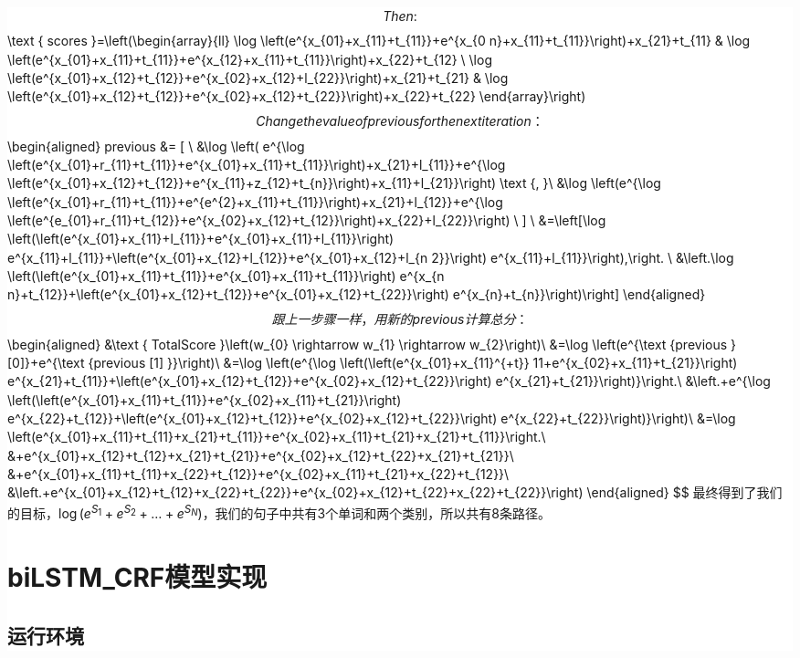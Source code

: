 $$
Then:
$$
\text { scores }=\left(\begin{array}{ll}
\log \left(e^{x_{01}+x_{11}+t_{11}}+e^{x_{0 n}+x_{11}+t_{11}}\right)+x_{21}+t_{11} & \log \left(e^{x_{01}+x_{11}+t_{11}}+e^{x_{12}+x_{11}+t_{11}}\right)+x_{22}+t_{12} \\
\log \left(e^{x_{01}+x_{12}+t_{12}}+e^{x_{02}+x_{12}+l_{22}}\right)+x_{21}+t_{21} & \log \left(e^{x_{01}+x_{12}+t_{12}}+e^{x_{02}+x_{12}+t_{22}}\right)+x_{22}+t_{22}
\end{array}\right)
$$
Change the value of previous for the next iteration：
$$
\begin{aligned}
previous &= [ \\
&\log \left( e^{\log \left(e^{x_{01}+r_{11}+t_{11}}+e^{x_{01}+x_{11}+t_{11}}\right)+x_{21}+l_{11}}+e^{\log \left(e^{x_{01}+x_{12}+t_{12}}+e^{x_{11}+z_{12}+t_{n}}\right)+x_{11}+l_{21}}\right) \text {, }\\
&\log \left(e^{\log \left(e^{x_{01}+r_{11}+t_{11}}+e^{e^{2}+x_{11}+t_{11}}\right)+x_{21}+l_{12}}+e^{\log \left(e^{e_{01}+r_{11}+t_{12}}+e^{x_{02}+x_{12}+t_{12}}\right)+x_{22}+l_{22}}\right) \\
]
\\
&=\left[\log \left(\left(e^{x_{01}+x_{11}+l_{11}}+e^{x_{01}+x_{11}+l_{11}}\right) e^{x_{11}+l_{11}}+\left(e^{x_{01}+x_{12}+l_{12}}+e^{x_{01}+x_{12}+l_{n 2}}\right) e^{x_{11}+l_{11}}\right),\right. \\
&\left.\log \left(\left(e^{x_{01}+x_{11}+t_{11}}+e^{x_{01}+x_{11}+t_{11}}\right) e^{x_{n n}+t_{12}}+\left(e^{x_{01}+x_{12}+t_{12}}+e^{x_{01}+x_{12}+t_{22}}\right) e^{x_{n}+t_{n}}\right)\right]
\end{aligned}
$$
跟上一步骤一样，用新的previous计算总分：
$$
\begin{aligned}
&\text { TotalScore }\left(w_{0} \rightarrow w_{1} \rightarrow w_{2}\right)\\
&=\log \left(e^{\text {previous }[0]}+e^{\text {previous [1] }}\right)\\
&=\log \left(e^{\log \left(\left(e^{x_{01}+x_{11}^{+t}} 11+e^{x_{02}+x_{11}+t_{21}}\right) e^{x_{21}+t_{11}}+\left(e^{x_{01}+x_{12}+t_{12}}+e^{x_{02}+x_{12}+t_{22}}\right) e^{x_{21}+t_{21}}\right)}\right.\\
&\left.+e^{\log \left(\left(e^{x_{01}+x_{11}+t_{11}}+e^{x_{02}+x_{11}+t_{21}}\right) e^{x_{22}+t_{12}}+\left(e^{x_{01}+x_{12}+t_{12}}+e^{x_{02}+x_{12}+t_{22}}\right) e^{x_{22}+t_{22}}\right)}\right)\\
&=\log \left(e^{x_{01}+x_{11}+t_{11}+x_{21}+t_{11}}+e^{x_{02}+x_{11}+t_{21}+x_{21}+t_{11}}\right.\\
&+e^{x_{01}+x_{12}+t_{12}+x_{21}+t_{21}}+e^{x_{02}+x_{12}+t_{22}+x_{21}+t_{21}}\\
&+e^{x_{01}+x_{11}+t_{11}+x_{22}+t_{12}}+e^{x_{02}+x_{11}+t_{21}+x_{22}+t_{12}}\\
&\left.+e^{x_{01}+x_{12}+t_{12}+x_{22}+t_{22}}+e^{x_{02}+x_{12}+t_{22}+x_{22}+t_{22}}\right)
\end{aligned}
$$
 最终得到了我们的目标，$\log \left(e^{S_{1}}+e^{S_{2}}+\ldots+e^{S_{N}}\right)$，我们的句子中共有3个单词和两个类别，所以共有8条路径。

# biLSTM_CRF模型实现

## 运行环境
